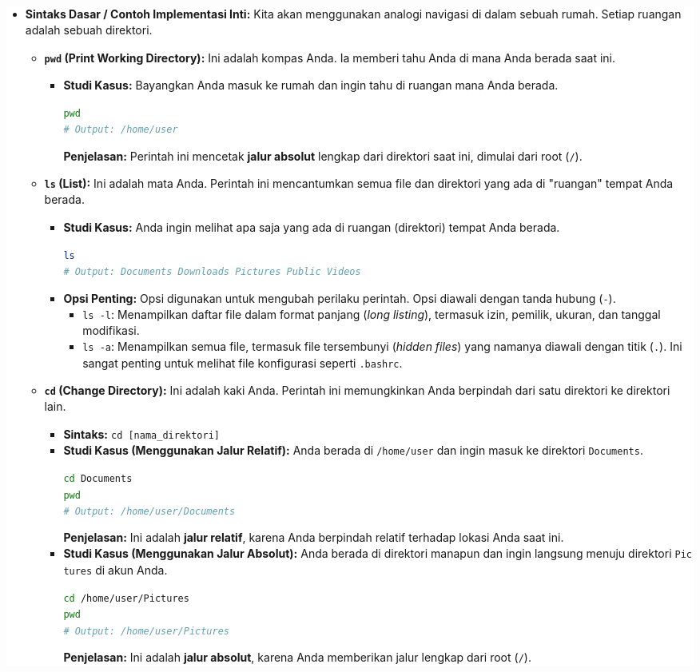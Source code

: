   * **Sintaks Dasar / Contoh Implementasi Inti:**
    Kita akan menggunakan analogi navigasi di dalam sebuah rumah. Setiap ruangan adalah sebuah direktori.

      * **`pwd` (Print Working Directory):** Ini adalah kompas Anda. Ia memberi tahu Anda di mana Anda berada saat ini.

          * **Studi Kasus:** Bayangkan Anda masuk ke rumah dan ingin tahu di ruangan mana Anda berada.
            ```bash
            pwd
            # Output: /home/user
            ```
            **Penjelasan:** Perintah ini mencetak **jalur absolut** lengkap dari direktori saat ini, dimulai dari root (`/`).

      * **`ls` (List):** Ini adalah mata Anda. Perintah ini mencantumkan semua file dan direktori yang ada di "ruangan" tempat Anda berada.

          * **Studi Kasus:** Anda ingin melihat apa saja yang ada di ruangan (direktori) tempat Anda berada.
            ```bash
            ls
            # Output: Documents Downloads Pictures Public Videos
            ```
          * **Opsi Penting:** Opsi digunakan untuk mengubah perilaku perintah. Opsi diawali dengan tanda hubung (`-`).
              * `ls -l`: Menampilkan daftar file dalam format panjang (*long listing*), termasuk izin, pemilik, ukuran, dan tanggal modifikasi.
              * `ls -a`: Menampilkan semua file, termasuk file tersembunyi (*hidden files*) yang namanya diawali dengan titik (`.`). Ini sangat penting untuk melihat file konfigurasi seperti `.bashrc`.

      * **`cd` (Change Directory):** Ini adalah kaki Anda. Perintah ini memungkinkan Anda berpindah dari satu direktori ke direktori lain.

          * **Sintaks:** `cd [nama_direktori]`
          * **Studi Kasus (Menggunakan Jalur Relatif):** Anda berada di `/home/user` dan ingin masuk ke direktori `Documents`.
            ```bash
            cd Documents
            pwd
            # Output: /home/user/Documents
            ```
            **Penjelasan:** Ini adalah **jalur relatif**, karena Anda berpindah relatif terhadap lokasi Anda saat ini.
          * **Studi Kasus (Menggunakan Jalur Absolut):** Anda berada di direktori manapun dan ingin langsung menuju direktori `Pictures` di akun Anda.
            ```bash
            cd /home/user/Pictures
            pwd
            # Output: /home/user/Pictures
            ```
            **Penjelasan:** Ini adalah **jalur absolut**, karena Anda memberikan jalur lengkap dari root (`/`).


[domain]: ../../../programmer/domain-spesifik/README.md
[kurikulum]: ../README.md
[selanjutnya]: ../bagian-2/README.md
[0]: ../README.md
[1]: ../
[2]: ../
[3]: ../
[4]: ../
[5]: ../
[6]: ../
[7]: ../
[8]: ../
[9]: ../
[10]: ../
[11]: ../
[12]: ../
[13]: ../
[14]: ../
[15]: ../
[16]: ../
[17]: ../
[18]: ../